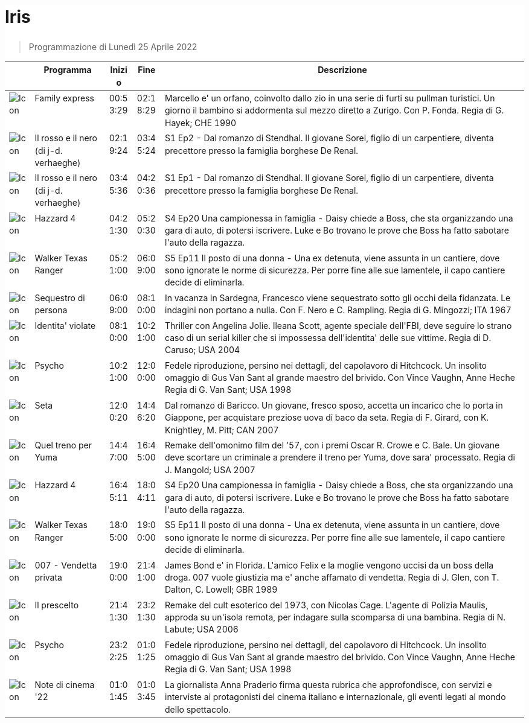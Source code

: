 # Iris
> Programmazione di Lunedì 25 Aprile 2022

||Programma|Inizio|Fine|Descrizione|
|---|---|---|---|---|
|![Icon](https://guidatv.sky.it/uuid/f0f09253-c663-4453-87ec-569bc7cf7535/cover?md5ChecksumParam=e3273fdc00462af8f140f7200f483b81)|Family express|00:53:29|02:18:29|Marcello e&#039; un orfano, coinvolto dallo zio in una serie di furti su pullman turistici. Un giorno il bambino si addormenta sul mezzo diretto a Zurigo. Con P. Fonda. Regia di G. Hayek; CHE 1990
|![Icon](https://guidatv.sky.it/uuid/fa9ccd48-a926-4140-bd35-a727e330d2bb/cover?md5ChecksumParam=718522d7b34a3307f7e62312d7bb1a9c)|Il rosso e il nero (di j-d. verhaeghe)|02:19:24|03:45:24|S1 Ep2 - Dal romanzo di Stendhal. Il giovane Sorel, figlio di un carpentiere, diventa precettore presso la famiglia borghese De Renal.
|![Icon](https://guidatv.sky.it/uuid/4451cdea-0629-4d90-b4a4-502957cb2640/cover?md5ChecksumParam=718522d7b34a3307f7e62312d7bb1a9c)|Il rosso e il nero (di j-d. verhaeghe)|03:45:36|04:20:36|S1 Ep1 - Dal romanzo di Stendhal. Il giovane Sorel, figlio di un carpentiere, diventa precettore presso la famiglia borghese De Renal.
|![Icon](https://guidatv.sky.it/uuid/80440fca-5b40-4d91-8b25-1edc374dde70/cover?md5ChecksumParam=8af9e39676fc4d3a09f086870ee3cbf5)|Hazzard 4|04:21:30|05:20:30|S4 Ep20 Una campionessa in famiglia - Daisy chiede a Boss, che sta organizzando una gara di auto, di potersi iscrivere. Luke e Bo trovano le prove che Boss ha fatto sabotare l&#039;auto della ragazza.
|![Icon](https://guidatv.sky.it/uuid/9ce6b770-7921-4bd0-be41-6ea89ad847a2/cover?md5ChecksumParam=229e2c24cd62b6b4833729d7e9d53654)|Walker Texas Ranger|05:21:00|06:09:00|S5 Ep11 Il posto di una donna - Una ex detenuta, viene assunta in un cantiere, dove sono ignorate le norme di sicurezza. Per porre fine alle sue lamentele, il capo cantiere decide di eliminarla.
|![Icon](https://guidatv.sky.it/uuid/1e435caf-c152-45b0-8ed8-8d0f49becb3d/cover?md5ChecksumParam=01e3aaac355b33860a7edc784fef8d99)|Sequestro di persona|06:09:00|08:10:00|In vacanza in Sardegna, Francesco viene sequestrato sotto gli occhi della fidanzata. Le indagini non portano a nulla. Con F. Nero e C. Rampling. Regia di G. Mingozzi; ITA 1967
|![Icon](https://guidatv.sky.it/uuid/af38610a-cc5e-47b7-86da-c3961a6df693/cover?md5ChecksumParam=b62b58bbbd751dc3ac4606103eab32d4)|Identita&#039; violate|08:10:00|10:21:00|Thriller con Angelina Jolie. Ileana Scott, agente speciale dell&#039;FBI, deve seguire lo strano caso di un serial killer che si impossessa dell&#039;identita&#039; delle sue vittime. Regia di D. Caruso; USA 2004
|![Icon](https://guidatv.sky.it/uuid/f38bd400-128f-4b08-b07d-fc8bc013c443/cover?md5ChecksumParam=84f615987318bbc468308bed5d76d0f8)|Psycho|10:21:00|12:00:00|Fedele riproduzione, persino nei dettagli, del capolavoro di Hitchcock. Un insolito omaggio di Gus Van Sant al grande maestro del brivido. Con Vince Vaughn, Anne Heche Regia di G. Van Sant; USA 1998
|![Icon](https://guidatv.sky.it/uuid/367023b9-5893-4e92-96fb-59d1f2d5a20a/cover?md5ChecksumParam=2b97bb5fc08a5d3ca60b40e3ea9f0b8a)|Seta|12:00:20|14:46:20|Dal romanzo di Baricco. Un giovane, fresco sposo, accetta un incarico che lo porta in Giappone, per acquistare preziose uova di baco da seta. Regia di F. Girard, con K. Knightley, M. Pitt; CAN 2007
|![Icon](https://guidatv.sky.it/uuid/51594f7b-dfcc-4677-92d7-13f65135a01b/cover?md5ChecksumParam=6ba7d0221e07d903615a353da05b061b)|Quel treno per Yuma|14:47:00|16:45:00|Remake dell&#039;omonimo film del &#039;57, con i premi Oscar R. Crowe e C. Bale. Un giovane deve scortare un criminale a prendere il treno per Yuma, dove sara&#039; processato. Regia di J. Mangold; USA 2007
|![Icon](https://guidatv.sky.it/uuid/80440fca-5b40-4d91-8b25-1edc374dde70/cover?md5ChecksumParam=8af9e39676fc4d3a09f086870ee3cbf5)|Hazzard 4|16:45:11|18:04:11|S4 Ep20 Una campionessa in famiglia - Daisy chiede a Boss, che sta organizzando una gara di auto, di potersi iscrivere. Luke e Bo trovano le prove che Boss ha fatto sabotare l&#039;auto della ragazza.
|![Icon](https://guidatv.sky.it/uuid/9ce6b770-7921-4bd0-be41-6ea89ad847a2/cover?md5ChecksumParam=229e2c24cd62b6b4833729d7e9d53654)|Walker Texas Ranger|18:05:00|19:00:00|S5 Ep11 Il posto di una donna - Una ex detenuta, viene assunta in un cantiere, dove sono ignorate le norme di sicurezza. Per porre fine alle sue lamentele, il capo cantiere decide di eliminarla.
|![Icon](https://guidatv.sky.it/uuid/7addedbd-af7a-40d1-a361-5e9827747bf9/cover?md5ChecksumParam=917b31a533a9c47bd6b2e0bf4ccfda71)|007 - Vendetta privata|19:00:00|21:41:00|James Bond e&#039; in Florida. L&#039;amico Felix e la moglie vengono uccisi da un boss della droga. 007 vuole giustizia ma e&#039; anche affamato di vendetta. Regia di J. Glen, con T. Dalton, C. Lowell; GBR 1989
|![Icon](https://guidatv.sky.it/uuid/edb9e5b7-28ff-4133-b7a6-73da6d7a6563/cover?md5ChecksumParam=cb93e1dc904d36c961d2bcd5d26b167e)|Il prescelto|21:41:30|23:21:30|Remake del cult esoterico del 1973, con Nicolas Cage. L&#039;agente di Polizia Maulis, approda su un&#039;isola remota, per indagare sulla scomparsa di una bambina. Regia di N. Labute; USA 2006
|![Icon](https://guidatv.sky.it/uuid/f38bd400-128f-4b08-b07d-fc8bc013c443/cover?md5ChecksumParam=84f615987318bbc468308bed5d76d0f8)|Psycho|23:22:25|01:01:25|Fedele riproduzione, persino nei dettagli, del capolavoro di Hitchcock. Un insolito omaggio di Gus Van Sant al grande maestro del brivido. Con Vince Vaughn, Anne Heche Regia di G. Van Sant; USA 1998
|![Icon](https://guidatv.sky.it/uuid/3c797e4a-a30d-4fe1-ad92-5a56860f1e01/cover?md5ChecksumParam=d82d14ab0fdd46b000d00b288df3f5da)|Note di cinema &#039;22|01:01:45|01:03:45|La giornalista Anna Praderio firma questa rubrica che approfondisce, con servizi e interviste ai protagonisti del cinema italiano e internazionale, gli eventi legati al mondo dello spettacolo.
